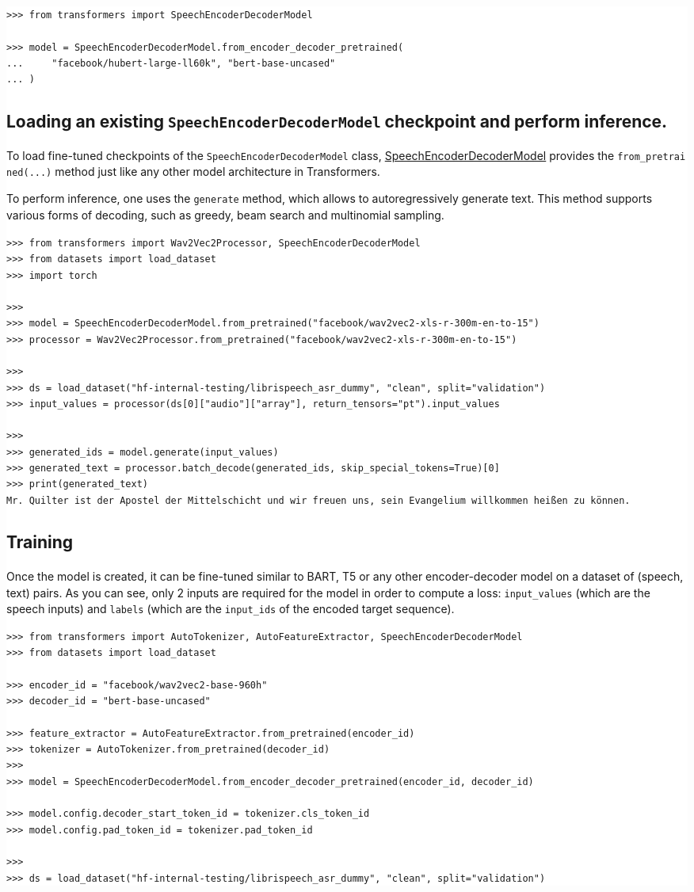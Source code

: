 ```
>>> from transformers import SpeechEncoderDecoderModel

>>> model = SpeechEncoderDecoderModel.from_encoder_decoder_pretrained(
...     "facebook/hubert-large-ll60k", "bert-base-uncased"
... )
```

## Loading an existing `SpeechEncoderDecoderModel` checkpoint and perform inference.

To load fine-tuned checkpoints of the `SpeechEncoderDecoderModel` class, [SpeechEncoderDecoderModel](/docs/transformers/v4.34.0/en/model_doc/speech-encoder-decoder#transformers.SpeechEncoderDecoderModel) provides the `from_pretrained(...)` method just like any other model architecture in Transformers.

To perform inference, one uses the `generate` method, which allows to autoregressively generate text. This method supports various forms of decoding, such as greedy, beam search and multinomial sampling.

```
>>> from transformers import Wav2Vec2Processor, SpeechEncoderDecoderModel
>>> from datasets import load_dataset
>>> import torch

>>> 
>>> model = SpeechEncoderDecoderModel.from_pretrained("facebook/wav2vec2-xls-r-300m-en-to-15")
>>> processor = Wav2Vec2Processor.from_pretrained("facebook/wav2vec2-xls-r-300m-en-to-15")

>>> 
>>> ds = load_dataset("hf-internal-testing/librispeech_asr_dummy", "clean", split="validation")
>>> input_values = processor(ds[0]["audio"]["array"], return_tensors="pt").input_values

>>> 
>>> generated_ids = model.generate(input_values)
>>> generated_text = processor.batch_decode(generated_ids, skip_special_tokens=True)[0]
>>> print(generated_text)
Mr. Quilter ist der Apostel der Mittelschicht und wir freuen uns, sein Evangelium willkommen heißen zu können.
```

## Training

Once the model is created, it can be fine-tuned similar to BART, T5 or any other encoder-decoder model on a dataset of (speech, text) pairs. As you can see, only 2 inputs are required for the model in order to compute a loss: `input_values` (which are the speech inputs) and `labels` (which are the `input_ids` of the encoded target sequence).

```
>>> from transformers import AutoTokenizer, AutoFeatureExtractor, SpeechEncoderDecoderModel
>>> from datasets import load_dataset

>>> encoder_id = "facebook/wav2vec2-base-960h"  
>>> decoder_id = "bert-base-uncased"  

>>> feature_extractor = AutoFeatureExtractor.from_pretrained(encoder_id)
>>> tokenizer = AutoTokenizer.from_pretrained(decoder_id)
>>> 
>>> model = SpeechEncoderDecoderModel.from_encoder_decoder_pretrained(encoder_id, decoder_id)

>>> model.config.decoder_start_token_id = tokenizer.cls_token_id
>>> model.config.pad_token_id = tokenizer.pad_token_id

>>> 
>>> ds = load_dataset("hf-internal-testing/librispeech_asr_dummy", "clean", split="validation")
```